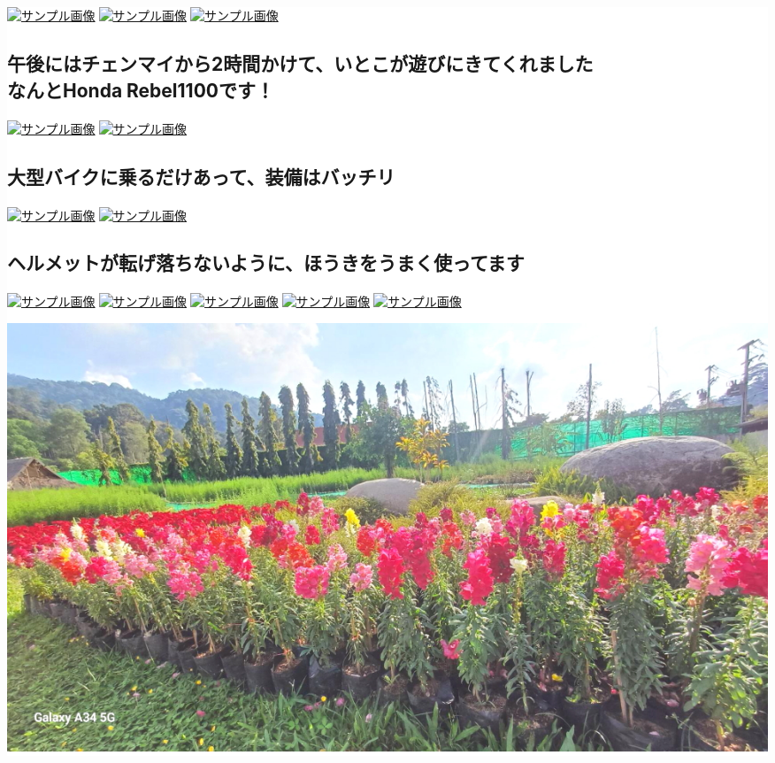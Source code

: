 <a href="IMG_1614.HEIC" target="_blank"><img src="IMG_1614.HEIC" alt="サンプル画像" width="900" /></a>
<a href="IMG_1615.HEIC" target="_blank"><img src="IMG_1615.HEIC" alt="サンプル画像" width="900" /></a>
<a href="IMG_1616.HEIC" target="_blank"><img src="IMG_1616.HEIC" alt="サンプル画像" width="900" /></a>

<h2><span class="yellow">午後にはチェンマイから2時間かけて、いとこが遊びにきてくれました<br>なんとHonda Rebel1100です！</span></h2>
<a href="IMG_1618.HEIC" target="_blank"><img src="IMG_1618.HEIC" alt="サンプル画像" width="900" /></a>
<a href="IMG_1619.HEIC" target="_blank"><img src="IMG_1619.HEIC" alt="サンプル画像" width="900" /></a>

<h2><span class="yellow">大型バイクに乗るだけあって、装備はバッチリ</span></h2>
<a href="IMG_1620.HEIC" target="_blank"><img src="IMG_1620.HEIC" alt="サンプル画像" width="900" /></a>
<a href="IMG_1626.HEIC" target="_blank"><img src="IMG_1626.HEIC" alt="サンプル画像" width="900" /></a>

<h2><span class="yellow">ヘルメットが転げ落ちないように、ほうきをうまく使ってます</span></h2>
<a href="IMG_1621.HEIC" target="_blank"><img src="IMG_1621.HEIC" alt="サンプル画像" width="900" /></a>
<a href="IMG_1622.HEIC" target="_blank"><img src="IMG_1622.HEIC" alt="サンプル画像" width="900" /></a>
<a href="IMG_1623.HEIC" target="_blank"><img src="IMG_1623.HEIC" alt="サンプル画像" width="900" /></a>
<a href="IMG_1624.HEIC" target="_blank"><img src="IMG_1624.HEIC" alt="サンプル画像" width="900" /></a>
<a href="IMG_1625.HEIC" target="_blank"><img src="IMG_1625.HEIC" alt="サンプル画像" width="900" /></a>

<a href="20241208_001.JPG" target="_blank"><img src="20241208_001.JPG" alt="サンプル画像" width="900" /></a>